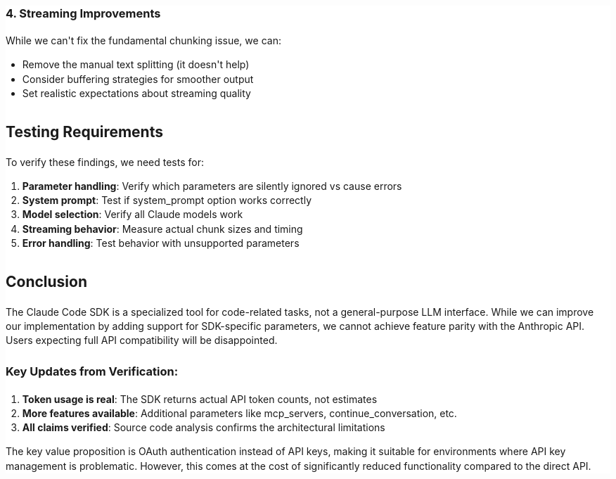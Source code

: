 ### 4. Streaming Improvements

While we can't fix the fundamental chunking issue, we can:
- Remove the manual text splitting (it doesn't help)
- Consider buffering strategies for smoother output
- Set realistic expectations about streaming quality

## Testing Requirements

To verify these findings, we need tests for:

1. **Parameter handling**: Verify which parameters are silently ignored vs cause errors
2. **System prompt**: Test if system_prompt option works correctly
3. **Model selection**: Verify all Claude models work
4. **Streaming behavior**: Measure actual chunk sizes and timing
5. **Error handling**: Test behavior with unsupported parameters

## Conclusion

The Claude Code SDK is a specialized tool for code-related tasks, not a general-purpose LLM interface. While we can improve our implementation by adding support for SDK-specific parameters, we cannot achieve feature parity with the Anthropic API. Users expecting full API compatibility will be disappointed.

### Key Updates from Verification:
1. **Token usage is real**: The SDK returns actual API token counts, not estimates
2. **More features available**: Additional parameters like mcp_servers, continue_conversation, etc.
3. **All claims verified**: Source code analysis confirms the architectural limitations

The key value proposition is OAuth authentication instead of API keys, making it suitable for environments where API key management is problematic. However, this comes at the cost of significantly reduced functionality compared to the direct API.